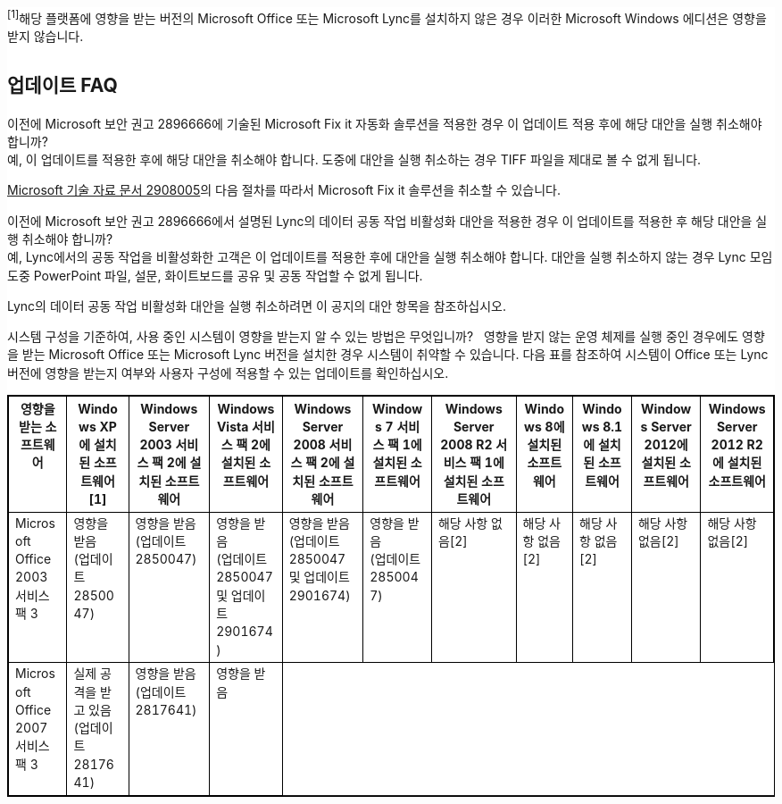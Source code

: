 <sup>[1]</sup>해당 플랫폼에 영향을 받는 버전의 Microsoft Office 또는 Microsoft Lync를 설치하지 않은 경우 이러한 Microsoft Windows 에디션은 영향을 받지 않습니다.

업데이트 FAQ
------------

<span></span>
이전에 Microsoft 보안 권고 2896666에 기술된 Microsoft Fix it 자동화 솔루션을 적용한 경우 이 업데이트 적용 후에 해당 대안을 실행 취소해야 합니까?  
예, 이 업데이트를 적용한 후에 해당 대안을 취소해야 합니다. 도중에 대안을 실행 취소하는 경우 TIFF 파일을 제대로 볼 수 없게 됩니다.

[Microsoft 기술 자료 문서 2908005](https://support.microsoft.com/kb/2908005)의 다음 절차를 따라서 Microsoft Fix it 솔루션을 취소할 수 있습니다.

이전에 Microsoft 보안 권고 2896666에서 설명된 Lync의 데이터 공동 작업 비활성화 대안을 적용한 경우 이 업데이트를 적용한 후 해당 대안을 실행 취소해야 합니까?  
예, Lync에서의 공동 작업을 비활성화한 고객은 이 업데이트를 적용한 후에 대안을 실행 취소해야 합니다. 대안을 실행 취소하지 않는 경우 Lync 모임 도중 PowerPoint 파일, 설문, 화이트보드를 공유 및 공동 작업할 수 없게 됩니다.

Lync의 데이터 공동 작업 비활성화 대안을 실행 취소하려면 이 공지의 대안 항목을 참조하십시오.

시스템 구성을 기준하여, 사용 중인 시스템이 영향을 받는지 알 수 있는 방법은 무엇입니까?   
영향을 받지 않는 운영 체제를 실행 중인 경우에도 영향을 받는 Microsoft Office 또는 Microsoft Lync 버전을 설치한 경우 시스템이 취약할 수 있습니다. 다음 표를 참조하여 시스템이 Office 또는 Lync 버전에 영향을 받는지 여부와 사용자 구성에 적용할 수 있는 업데이트를 확인하십시오.

 
<p> </p>
<table style="border:1px solid black;">
<thead>
<tr class="header">
<th style="border:1px solid black;" >영향을 받는 소프트웨어</th>
<th style="border:1px solid black;" >Windows XP에 설치된 소프트웨어[1]</th>
<th style="border:1px solid black;" >Windows Server 2003 서비스 팩 2에 설치된 소프트웨어</th>
<th style="border:1px solid black;" >Windows Vista 서비스 팩 2에 설치된 소프트웨어</th>
<th style="border:1px solid black;" >Windows Server 2008 서비스 팩 2에 설치된 소프트웨어</th>
<th style="border:1px solid black;" >Windows 7 서비스 팩 1에 설치된 소프트웨어</th>
<th style="border:1px solid black;" >Windows Server 2008 R2 서비스 팩 1에 설치된 소프트웨어</th>
<th style="border:1px solid black;" >Windows 8에 설치된 소프트웨어</th>
<th style="border:1px solid black;" >Windows 8.1에 설치된 소프트웨어</th>
<th style="border:1px solid black;" >Windows Server 2012에 설치된 소프트웨어</th>
<th style="border:1px solid black;" >Windows Server 2012 R2에 설치된 소프트웨어</th>
</tr>
</thead>
<tbody>
<tr class="odd">
<td style="border:1px solid black;">Microsoft Office 2003 서비스 팩 3</td>
<td style="border:1px solid black;">영향을 받음<br />
(업데이트 2850047)</td>
<td style="border:1px solid black;">영향을 받음<br />
(업데이트 2850047)</td>
<td style="border:1px solid black;">영향을 받음<br />
(업데이트 2850047 및 업데이트 2901674)</td>
<td style="border:1px solid black;">영향을 받음<br />
(업데이트 2850047 및 업데이트 2901674)</td>
<td style="border:1px solid black;">영향을 받음<br />
(업데이트 2850047)</td>
<td style="border:1px solid black;">해당 사항 없음[2]</td>
<td style="border:1px solid black;">해당 사항 없음[2]</td>
<td style="border:1px solid black;">해당 사항 없음[2]</td>
<td style="border:1px solid black;">해당 사항 없음[2]</td>
<td style="border:1px solid black;">해당 사항 없음[2]</td>
</tr>
<tr class="even">
<td style="border:1px solid black;">Microsoft Office 2007 서비스 팩 3</td>
<td style="border:1px solid black;">실제 공격을 받고 있음<br />
(업데이트 2817641)</td>
<td style="border:1px solid black;">영향을 받음<br />
(업데이트 2817641)</td>
<td style="border:1px solid black;">영향을 받음<br />